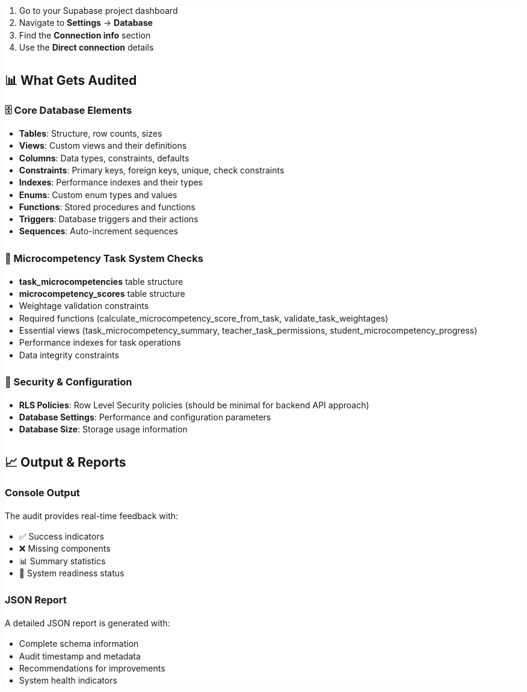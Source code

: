 1. Go to your Supabase project dashboard
2. Navigate to **Settings** → **Database**
3. Find the **Connection info** section
4. Use the **Direct connection** details

## 📊 What Gets Audited

### 🗄️ Core Database Elements

- **Tables**: Structure, row counts, sizes
- **Views**: Custom views and their definitions
- **Columns**: Data types, constraints, defaults
- **Constraints**: Primary keys, foreign keys, unique, check constraints
- **Indexes**: Performance indexes and their types
- **Enums**: Custom enum types and values
- **Functions**: Stored procedures and functions
- **Triggers**: Database triggers and their actions
- **Sequences**: Auto-increment sequences

### 🎯 Microcompetency Task System Checks

- **task_microcompetencies** table structure
- **microcompetency_scores** table structure
- Weightage validation constraints
- Required functions (calculate_microcompetency_score_from_task, validate_task_weightages)
- Essential views (task_microcompetency_summary, teacher_task_permissions, student_microcompetency_progress)
- Performance indexes for task operations
- Data integrity constraints

### 🔐 Security & Configuration

- **RLS Policies**: Row Level Security policies (should be minimal for backend API approach)
- **Database Settings**: Performance and configuration parameters
- **Database Size**: Storage usage information

## 📈 Output & Reports

### Console Output

The audit provides real-time feedback with:
- ✅ Success indicators
- ❌ Missing components
- 📊 Summary statistics
- 🎯 System readiness status

### JSON Report

A detailed JSON report is generated with:
- Complete schema information
- Audit timestamp and metadata
- Recommendations for improvements
- System health indicators
